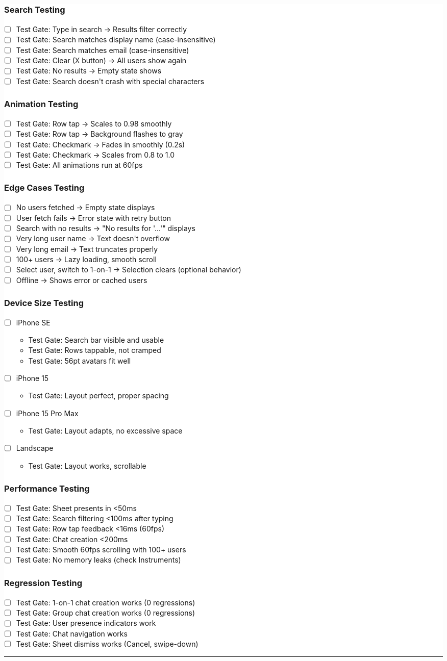 ### Search Testing
- [ ] Test Gate: Type in search → Results filter correctly
- [ ] Test Gate: Search matches display name (case-insensitive)
- [ ] Test Gate: Search matches email (case-insensitive)
- [ ] Test Gate: Clear (X button) → All users show again
- [ ] Test Gate: No results → Empty state shows
- [ ] Test Gate: Search doesn't crash with special characters

### Animation Testing
- [ ] Test Gate: Row tap → Scales to 0.98 smoothly
- [ ] Test Gate: Row tap → Background flashes to gray
- [ ] Test Gate: Checkmark → Fades in smoothly (0.2s)
- [ ] Test Gate: Checkmark → Scales from 0.8 to 1.0
- [ ] Test Gate: All animations run at 60fps

### Edge Cases Testing
- [ ] No users fetched → Empty state displays
- [ ] User fetch fails → Error state with retry button
- [ ] Search with no results → "No results for '...'" displays
- [ ] Very long user name → Text doesn't overflow
- [ ] Very long email → Text truncates properly
- [ ] 100+ users → Lazy loading, smooth scroll
- [ ] Select user, switch to 1-on-1 → Selection clears (optional behavior)
- [ ] Offline → Shows error or cached users

### Device Size Testing
- [ ] iPhone SE
  - Test Gate: Search bar visible and usable
  - Test Gate: Rows tappable, not cramped
  - Test Gate: 56pt avatars fit well
  
- [ ] iPhone 15
  - Test Gate: Layout perfect, proper spacing
  
- [ ] iPhone 15 Pro Max
  - Test Gate: Layout adapts, no excessive space
  
- [ ] Landscape
  - Test Gate: Layout works, scrollable

### Performance Testing
- [ ] Test Gate: Sheet presents in <50ms
- [ ] Test Gate: Search filtering <100ms after typing
- [ ] Test Gate: Row tap feedback <16ms (60fps)
- [ ] Test Gate: Chat creation <200ms
- [ ] Test Gate: Smooth 60fps scrolling with 100+ users
- [ ] Test Gate: No memory leaks (check Instruments)

### Regression Testing
- [ ] Test Gate: 1-on-1 chat creation works (0 regressions)
- [ ] Test Gate: Group chat creation works (0 regressions)
- [ ] Test Gate: User presence indicators work
- [ ] Test Gate: Chat navigation works
- [ ] Test Gate: Sheet dismiss works (Cancel, swipe-down)

---